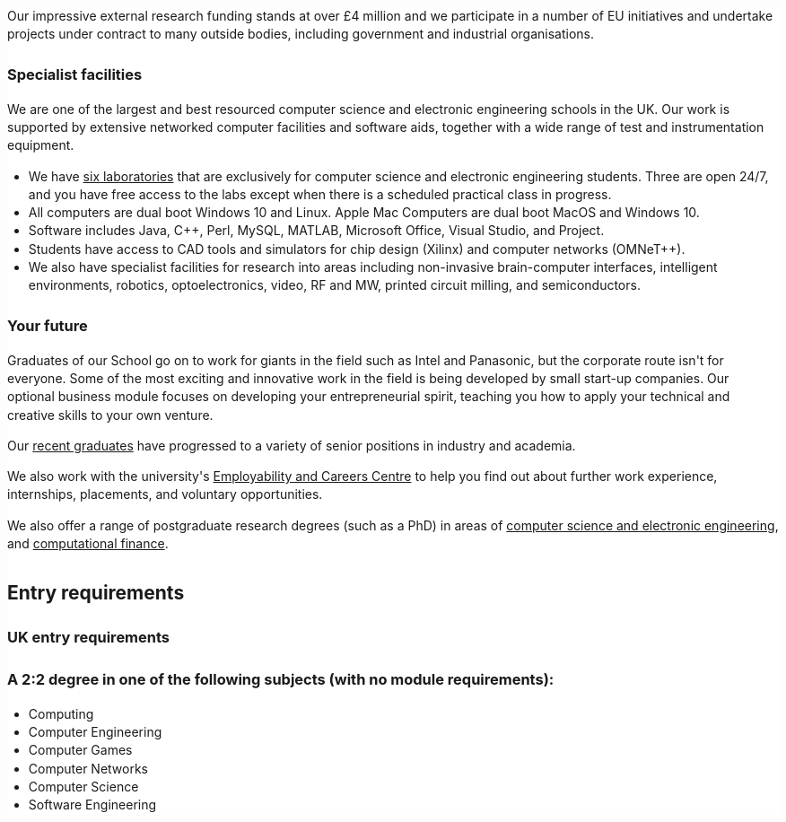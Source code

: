 Our impressive external research funding stands at over £4 million and we participate in a number of EU initiatives and undertake projects under contract to many outside bodies, including government and industrial organisations.

### Specialist facilities

We are one of the largest and best resourced computer science and electronic engineering schools in the UK. Our work is supported by extensive networked computer facilities and software aids, together with a wide range of test and instrumentation equipment.

* We have [six laboratories](https://www.essex.ac.uk/departments/computer-science-and-electronic-engineering/facilities) that are exclusively for computer science and electronic engineering students. Three are open 24/7, and you have free access to the labs except when there is a scheduled practical class in progress.
* All computers are dual boot Windows 10 and Linux. Apple Mac Computers are dual boot MacOS and Windows 10.
* Software includes Java, C++, Perl, MySQL, MATLAB, Microsoft Office, Visual Studio, and Project.
* Students have access to CAD tools and simulators for chip design (Xilinx) and computer networks (OMNeT++).
* We also have specialist facilities for research into areas including non-invasive brain-computer interfaces, intelligent environments, robotics, optoelectronics, video, RF and MW, printed circuit milling, and semiconductors.

### Your future

Graduates of our School go on to work for giants in the field such as Intel and Panasonic, but the corporate route isn't for everyone. Some of the most exciting and innovative work in the field is being developed by small start-up companies. Our optional business module focuses on developing your entrepreneurial spirit, teaching you how to apply your technical and creative skills to your own venture.

Our [recent graduates](https://www.essex.ac.uk/departments/computer-science-and-electronic-engineering/careers) have progressed to a variety of senior positions in industry and academia.

We also work with the university's [Employability and Careers Centre](http://www.essex.ac.uk/careers) to help you find out about further work experience, internships, placements, and voluntary opportunities.

We also offer a range of postgraduate research degrees (such as a PhD) in areas of [computer science and electronic engineering](https://www.essex.ac.uk/departments/computer-science-and-electronic-engineering/research-degrees), and [computational finance](https://www.essex.ac.uk/centres-and-institutes/computational-finance-and-economic-agents/postgraduate-research).

## Entry requirements

### UK entry requirements

### A 2:2 degree in one of the following subjects (with no module requirements):

* Computing
* Computer Engineering
* Computer Games
* Computer Networks
* Computer Science
* Software Engineering
